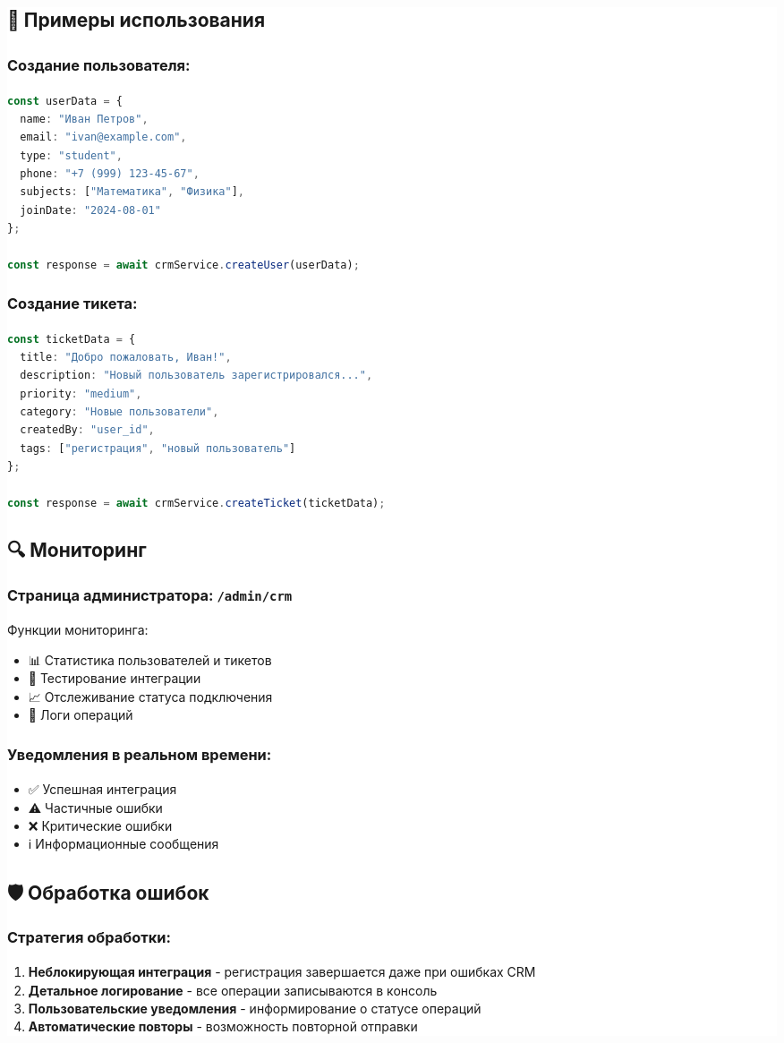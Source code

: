 ## 🎯 Примеры использования

### Создание пользователя:
```typescript
const userData = {
  name: "Иван Петров",
  email: "ivan@example.com",
  type: "student",
  phone: "+7 (999) 123-45-67",
  subjects: ["Математика", "Физика"],
  joinDate: "2024-08-01"
};

const response = await crmService.createUser(userData);
```

### Создание тикета:
```typescript
const ticketData = {
  title: "Добро пожаловать, Иван!",
  description: "Новый пользователь зарегистрировался...",
  priority: "medium",
  category: "Новые пользователи",
  createdBy: "user_id",
  tags: ["регистрация", "новый пользователь"]
};

const response = await crmService.createTicket(ticketData);
```

## 🔍 Мониторинг

### Страница администратора: `/admin/crm`

Функции мониторинга:
- 📊 Статистика пользователей и тикетов
- 🧪 Тестирование интеграции
- 📈 Отслеживание статуса подключения
- 📝 Логи операций

### Уведомления в реальном времени:
- ✅ Успешная интеграция
- ⚠️ Частичные ошибки
- ❌ Критические ошибки
- ℹ️ Информационные сообщения

## 🛡️ Обработка ошибок

### Стратегия обработки:
1. **Неблокирующая интеграция** - регистрация завершается даже при ошибках CRM
2. **Детальное логирование** - все операции записываются в консоль
3. **Пользовательские уведомления** - информирование о статусе операций
4. **Автоматические повторы** - возможность повторной отправки
